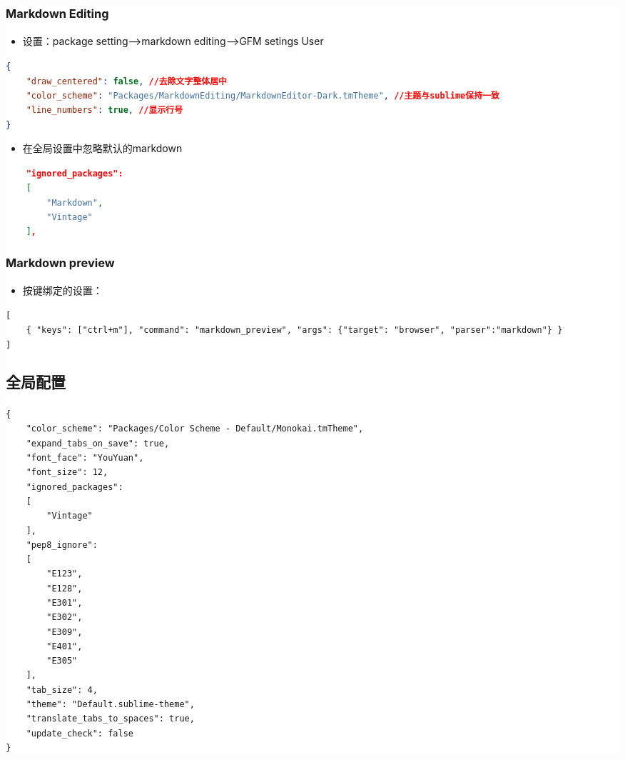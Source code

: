 ### Markdown Editing 
* 设置：package setting-->markdown editing-->GFM setings User  

```json
{
    "draw_centered": false, //去除文字整体居中
    "color_scheme": "Packages/MarkdownEditing/MarkdownEditor-Dark.tmTheme", //主题与sublime保持一致
    "line_numbers": true, //显示行号
}
```

* 在全局设置中忽略默认的markdown

```json
    "ignored_packages":
    [
        "Markdown",
        "Vintage"
    ],
```

### Markdown preview  
* 按键绑定的设置：  

```
[
    { "keys": ["ctrl+m"], "command": "markdown_preview", "args": {"target": "browser", "parser":"markdown"} }
]
```

## 全局配置
```
{
    "color_scheme": "Packages/Color Scheme - Default/Monokai.tmTheme",
    "expand_tabs_on_save": true,
    "font_face": "YouYuan",
    "font_size": 12,
    "ignored_packages":
    [
        "Vintage"
    ],
    "pep8_ignore":
    [
        "E123",
        "E128",
        "E301",
        "E302",
        "E309",
        "E401",
        "E305"
    ],
    "tab_size": 4,
    "theme": "Default.sublime-theme",
    "translate_tabs_to_spaces": true,
    "update_check": false
}
```


